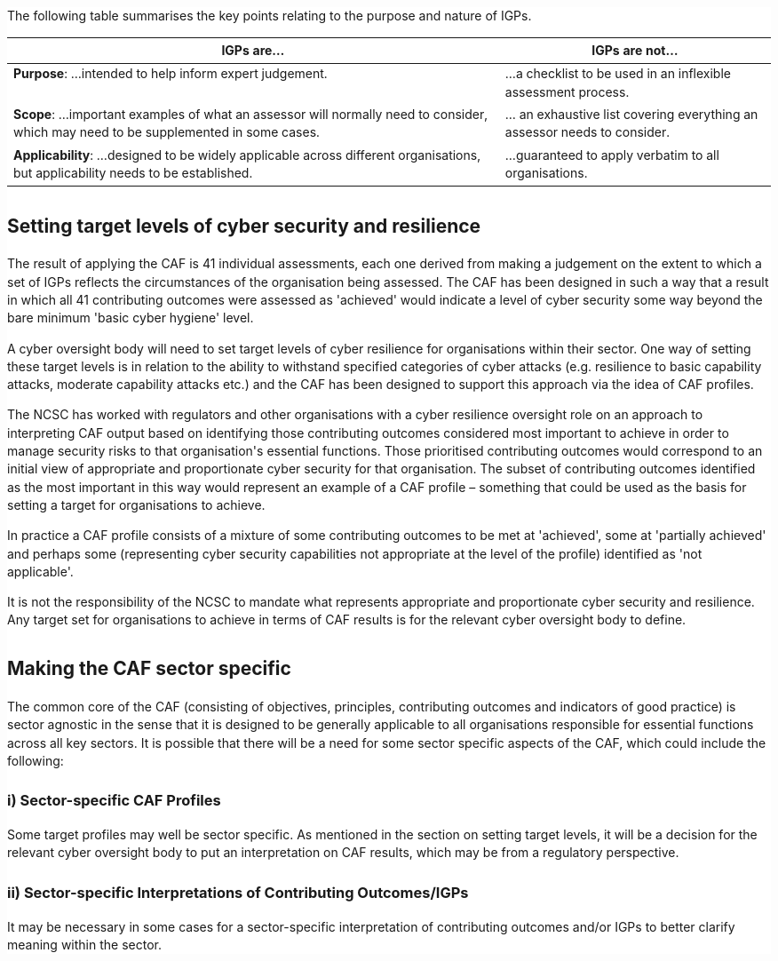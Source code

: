 The following table summarises the key points relating to the purpose and nature of IGPs.

| IGPs are… | IGPs are not… |
|-----------|---------------|
| **Purpose**: …intended to help inform expert judgement. | …a checklist to be used in an inflexible assessment process. |
| **Scope**: …important examples of what an assessor will normally need to consider, which may need to be supplemented in some cases. | … an exhaustive list covering everything an assessor needs to consider. |
| **Applicability**: …designed to be widely applicable across different organisations, but applicability needs to be established. | …guaranteed to apply verbatim to all organisations. |

## Setting target levels of cyber security and resilience

The result of applying the CAF is 41 individual assessments, each one derived from making a judgement on the extent to which a set of IGPs reflects the circumstances of the organisation being assessed. The CAF has been designed in such a way that a result in which all 41 contributing outcomes were assessed as 'achieved' would indicate a level of cyber security some way beyond the bare minimum 'basic cyber hygiene' level.

A cyber oversight body will need to set target levels of cyber resilience for organisations within their sector. One way of setting these target levels is in relation to the ability to withstand specified categories of cyber attacks (e.g. resilience to basic capability attacks, moderate capability attacks etc.) and the CAF has been designed to support this approach via the idea of CAF profiles.

The NCSC has worked with regulators and other organisations with a cyber resilience oversight role on an approach to interpreting CAF output based on identifying those contributing outcomes considered most important to achieve in order to manage security risks to that organisation's essential functions. Those prioritised contributing outcomes would correspond to an initial view of appropriate and proportionate cyber security for that organisation. The subset of contributing outcomes identified as the most important in this way would represent an example of a CAF profile – something that could be used as the basis for setting a target for organisations to achieve.

In practice a CAF profile consists of a mixture of some contributing outcomes to be met at 'achieved', some at 'partially achieved' and perhaps some (representing cyber security capabilities not appropriate at the level of the profile) identified as 'not applicable'.

It is not the responsibility of the NCSC to mandate what represents appropriate and proportionate cyber security and resilience. Any target set for organisations to achieve in terms of CAF results is for the relevant cyber oversight body to define.

## Making the CAF sector specific

The common core of the CAF (consisting of objectives, principles, contributing outcomes and indicators of good practice) is sector agnostic in the sense that it is designed to be generally applicable to all organisations responsible for essential functions across all key sectors. It is possible that there will be a need for some sector specific aspects of the CAF, which could include the following:

### i) Sector-specific CAF Profiles
Some target profiles may well be sector specific. As mentioned in the section on setting target levels, it will be a decision for the relevant cyber oversight body to put an interpretation on CAF results, which may be from a regulatory perspective.

### ii) Sector-specific Interpretations of Contributing Outcomes/IGPs
It may be necessary in some cases for a sector-specific interpretation of contributing outcomes and/or IGPs to better clarify meaning within the sector.
